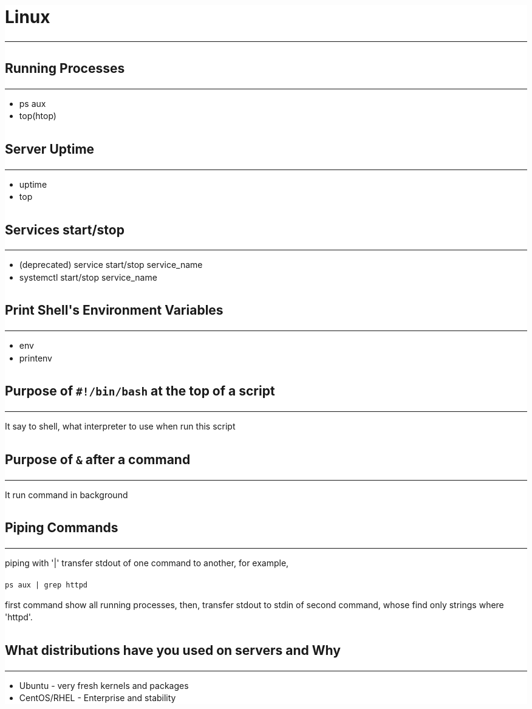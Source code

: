 # Linux
---

## Running Processes
---
- ps aux
- top(htop)

## Server Uptime
---
- uptime
- top

## Services start/stop
---
- (deprecated) service start/stop service_name
- systemctl start/stop service_name

## Print Shell's Environment Variables
---
- env
- printenv

## Purpose of `#!/bin/bash` at the top of a script
---
It say to shell, what interpreter to use when run this script

## Purpose of `&` after a command
---
It run command in background

## Piping Commands
---
piping with '|' transfer stdout of one command to another, for example,
```
ps aux | grep httpd
```
first command show all running processes, then, transfer stdout to stdin of second command, whose find only strings where 'httpd'.

## What distributions have you used on servers and Why
---
- Ubuntu - very fresh kernels and packages
- CentOS/RHEL - Enterprise and stability
